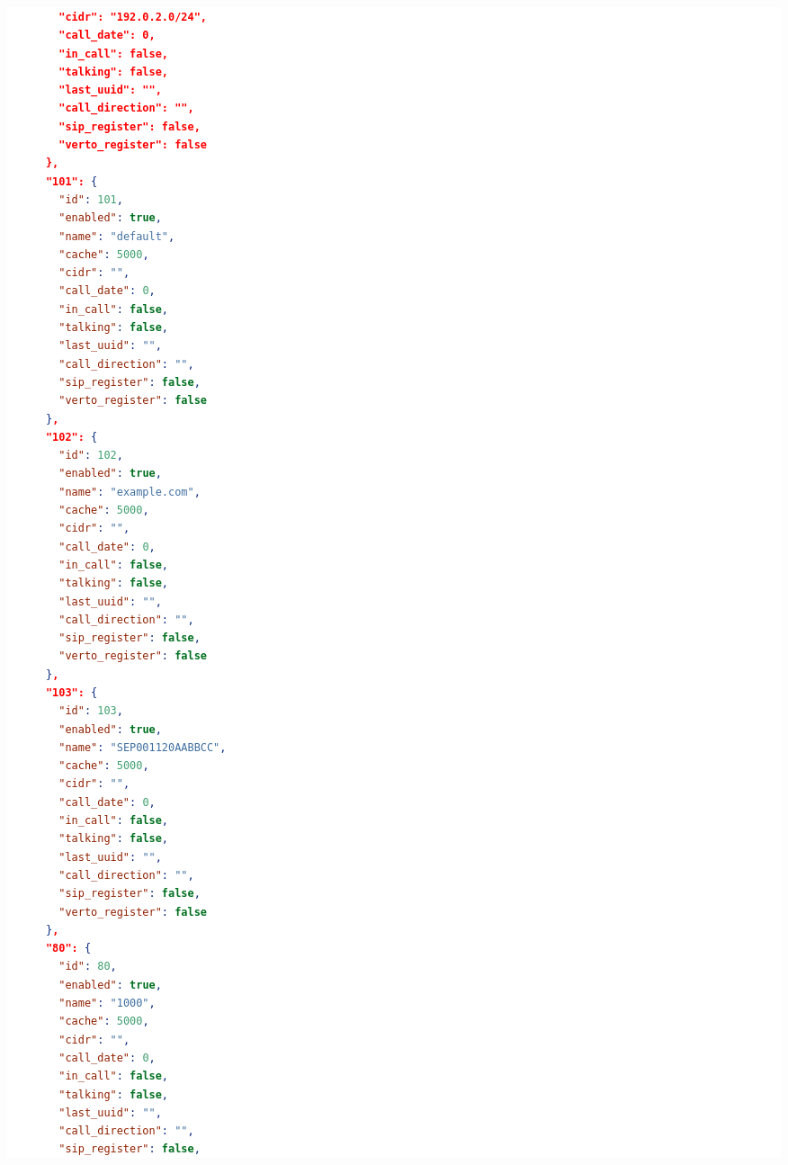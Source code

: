 ```json
        "cidr": "192.0.2.0/24",
        "call_date": 0,
        "in_call": false,
        "talking": false,
        "last_uuid": "",
        "call_direction": "",
        "sip_register": false,
        "verto_register": false
      },
      "101": {
        "id": 101,
        "enabled": true,
        "name": "default",
        "cache": 5000,
        "cidr": "",
        "call_date": 0,
        "in_call": false,
        "talking": false,
        "last_uuid": "",
        "call_direction": "",
        "sip_register": false,
        "verto_register": false
      },
      "102": {
        "id": 102,
        "enabled": true,
        "name": "example.com",
        "cache": 5000,
        "cidr": "",
        "call_date": 0,
        "in_call": false,
        "talking": false,
        "last_uuid": "",
        "call_direction": "",
        "sip_register": false,
        "verto_register": false
      },
      "103": {
        "id": 103,
        "enabled": true,
        "name": "SEP001120AABBCC",
        "cache": 5000,
        "cidr": "",
        "call_date": 0,
        "in_call": false,
        "talking": false,
        "last_uuid": "",
        "call_direction": "",
        "sip_register": false,
        "verto_register": false
      },
      "80": {
        "id": 80,
        "enabled": true,
        "name": "1000",
        "cache": 5000,
        "cidr": "",
        "call_date": 0,
        "in_call": false,
        "talking": false,
        "last_uuid": "",
        "call_direction": "",
        "sip_register": false,
```